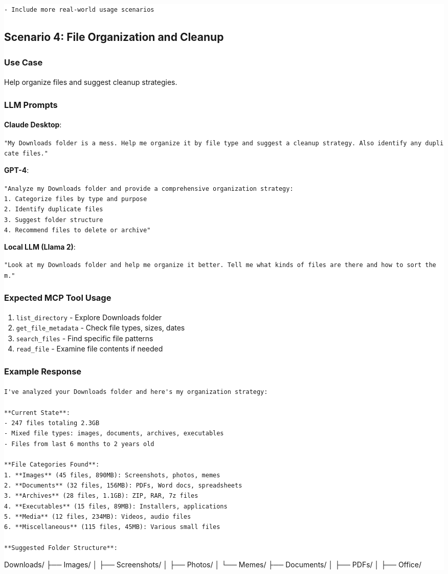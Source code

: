 ```
- Include more real-world usage scenarios
```

## Scenario 4: File Organization and Cleanup

### Use Case
Help organize files and suggest cleanup strategies.

### LLM Prompts

**Claude Desktop**:
```
"My Downloads folder is a mess. Help me organize it by file type and suggest a cleanup strategy. Also identify any duplicate files."
```

**GPT-4**:
```
"Analyze my Downloads folder and provide a comprehensive organization strategy:
1. Categorize files by type and purpose
2. Identify duplicate files
3. Suggest folder structure
4. Recommend files to delete or archive"
```

**Local LLM (Llama 2)**:
```
"Look at my Downloads folder and help me organize it better. Tell me what kinds of files are there and how to sort them."
```

### Expected MCP Tool Usage
1. `list_directory` - Explore Downloads folder
2. `get_file_metadata` - Check file types, sizes, dates
3. `search_files` - Find specific file patterns
4. `read_file` - Examine file contents if needed

### Example Response
```
I've analyzed your Downloads folder and here's my organization strategy:

**Current State**:
- 247 files totaling 2.3GB
- Mixed file types: images, documents, archives, executables
- Files from last 6 months to 2 years old

**File Categories Found**:
1. **Images** (45 files, 890MB): Screenshots, photos, memes
2. **Documents** (32 files, 156MB): PDFs, Word docs, spreadsheets
3. **Archives** (28 files, 1.1GB): ZIP, RAR, 7z files
4. **Executables** (15 files, 89MB): Installers, applications
5. **Media** (12 files, 234MB): Videos, audio files
6. **Miscellaneous** (115 files, 45MB): Various small files

**Suggested Folder Structure**:
```
Downloads/
├── Images/
│   ├── Screenshots/
│   ├── Photos/
│   └── Memes/
├── Documents/
│   ├── PDFs/
│   ├── Office/